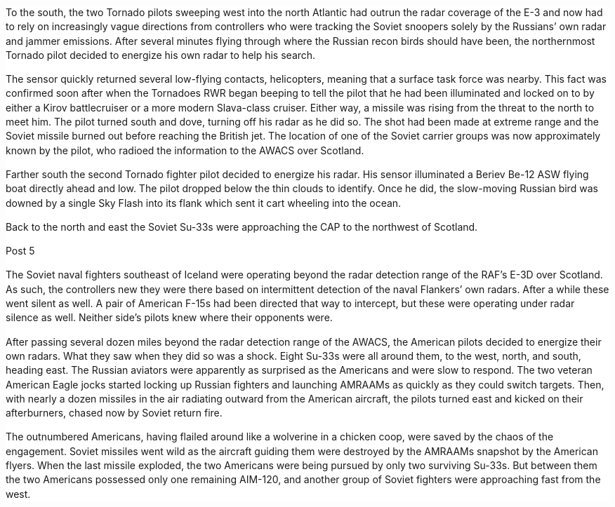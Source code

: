 To the south, the two Tornado pilots sweeping west into the north
Atlantic had outrun the radar coverage of the E-3 and now had to rely on
increasingly vague directions from controllers who were tracking the
Soviet snoopers solely by the Russians’ own radar and jammer emissions.
After several minutes flying through where the Russian recon birds
should have been, the northernmost Tornado pilot decided to energize his
own radar to help his search.

The sensor quickly returned several low-flying contacts, helicopters,
meaning that a surface task force was nearby. This fact was confirmed
soon after when the Tornadoes RWR began beeping to tell the pilot that
he had been illuminated and locked on to by either a Kirov battlecruiser
or a more modern Slava-class cruiser. Either way, a missile was rising
from the threat to the north to meet him. The pilot turned south and
dove, turning off his radar as he did so. The shot had been made at
extreme range and the Soviet missile burned out before reaching the
British jet. The location of one of the Soviet carrier groups was now
approximately known by the pilot, who radioed the information to the
AWACS over Scotland.

Farther south the second Tornado fighter pilot decided to energize his
radar. His sensor illuminated a Beriev Be-12 ASW flying boat directly
ahead and low. The pilot dropped below the thin clouds to identify. Once
he did, the slow-moving Russian bird was downed by a single Sky Flash
into its flank which sent it cart wheeling into the ocean.

Back to the north and east the Soviet Su-33s were approaching the CAP to
the northwest of Scotland.

Post 5

The Soviet naval fighters southeast of Iceland were operating beyond the
radar detection range of the RAF’s E-3D over Scotland. As such, the
controllers new they were there based on intermittent detection of the
naval Flankers’ own radars. After a while these went silent as well. A
pair of American F-15s had been directed that way to intercept, but
these were operating under radar silence as well. Neither side’s pilots
knew where their opponents were.

After passing several dozen miles beyond the radar detection range of
the AWACS, the American pilots decided to energize their own radars.
What they saw when they did so was a shock. Eight Su-33s were all around
them, to the west, north, and south, heading east. The Russian aviators
were apparently as surprised as the Americans and were slow to respond.
The two veteran American Eagle jocks started locking up Russian fighters
and launching AMRAAMs as quickly as they could switch targets. Then,
with nearly a dozen missiles in the air radiating outward from the
American aircraft, the pilots turned east and kicked on their
afterburners, chased now by Soviet return fire.

The outnumbered Americans, having flailed around like a wolverine in a
chicken coop, were saved by the chaos of the engagement. Soviet missiles
went wild as the aircraft guiding them were destroyed by the AMRAAMs
snapshot by the American flyers. When the last missile exploded, the two
Americans were being pursued by only two surviving Su-33s. But between
them the two Americans possessed only one remaining AIM-120, and another
group of Soviet fighters were approaching fast from the west.
